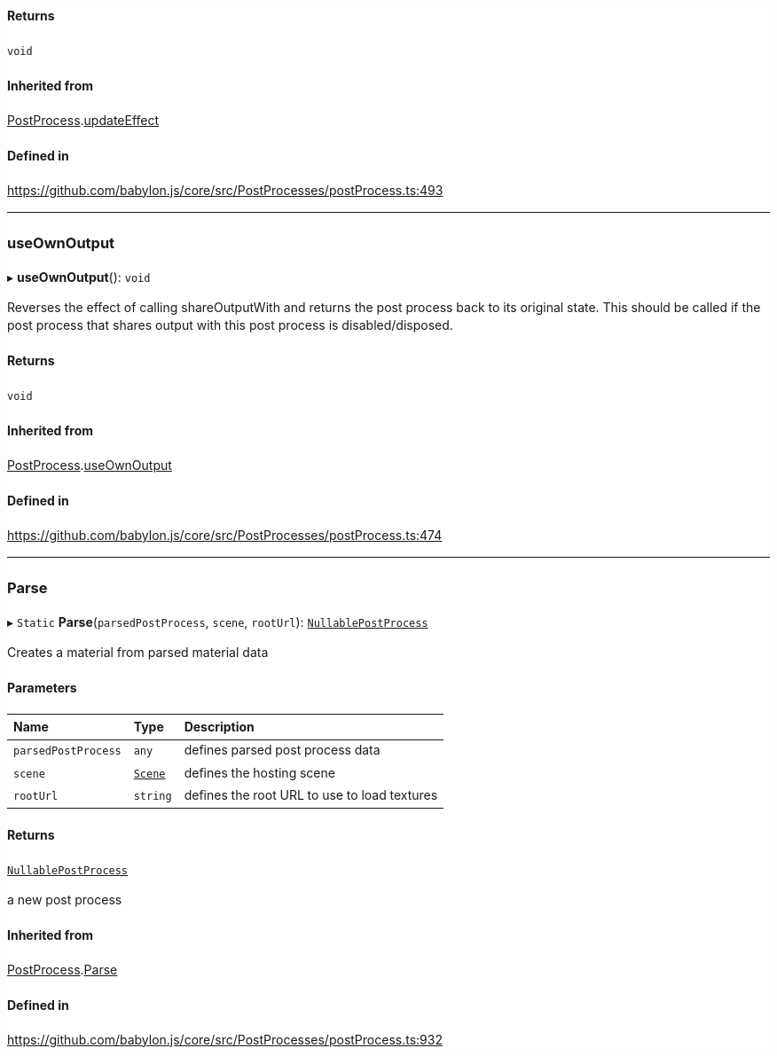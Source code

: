 #### Returns

`void`

#### Inherited from

[PostProcess](PostProcess.md).[updateEffect](PostProcess.md#updateeffect)

#### Defined in

https://github.com/babylon.js/core/src/PostProcesses/postProcess.ts:493

___

### useOwnOutput

▸ **useOwnOutput**(): `void`

Reverses the effect of calling shareOutputWith and returns the post process back to its original state.
This should be called if the post process that shares output with this post process is disabled/disposed.

#### Returns

`void`

#### Inherited from

[PostProcess](PostProcess.md).[useOwnOutput](PostProcess.md#useownoutput)

#### Defined in

https://github.com/babylon.js/core/src/PostProcesses/postProcess.ts:474

___

### Parse

▸ `Static` **Parse**(`parsedPostProcess`, `scene`, `rootUrl`): [`Nullable`](../modules.md#nullable)[`PostProcess`](PostProcess.md)

Creates a material from parsed material data

#### Parameters

| Name | Type | Description |
| :------ | :------ | :------ |
| `parsedPostProcess` | `any` | defines parsed post process data |
| `scene` | [`Scene`](Scene.md) | defines the hosting scene |
| `rootUrl` | `string` | defines the root URL to use to load textures |

#### Returns

[`Nullable`](../modules.md#nullable)[`PostProcess`](PostProcess.md)

a new post process

#### Inherited from

[PostProcess](PostProcess.md).[Parse](PostProcess.md#parse)

#### Defined in

https://github.com/babylon.js/core/src/PostProcesses/postProcess.ts:932
